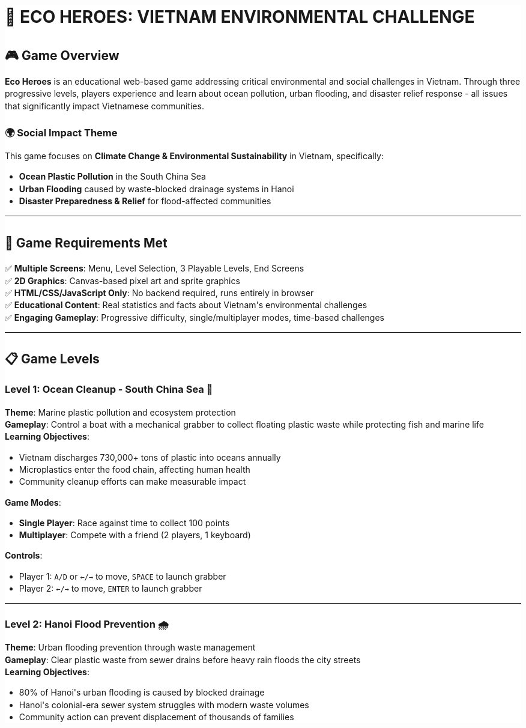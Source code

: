 # 🌊 ECO HEROES: VIETNAM ENVIRONMENTAL CHALLENGE

## 🎮 Game Overview

**Eco Heroes** is an educational web-based game addressing critical environmental and social challenges in Vietnam. Through three progressive levels, players experience and learn about ocean pollution, urban flooding, and disaster relief response - all issues that significantly impact Vietnamese communities.

### 🌍 Social Impact Theme

This game focuses on **Climate Change & Environmental Sustainability** in Vietnam, specifically:
- **Ocean Plastic Pollution** in the South China Sea
- **Urban Flooding** caused by waste-blocked drainage systems in Hanoi
- **Disaster Preparedness & Relief** for flood-affected communities

---

## 🎯 Game Requirements Met

✅ **Multiple Screens**: Menu, Level Selection, 3 Playable Levels, End Screens  
✅ **2D Graphics**: Canvas-based pixel art and sprite graphics  
✅ **HTML/CSS/JavaScript Only**: No backend required, runs entirely in browser  
✅ **Educational Content**: Real statistics and facts about Vietnam's environmental challenges  
✅ **Engaging Gameplay**: Progressive difficulty, single/multiplayer modes, time-based challenges  

---

## 📋 Game Levels

### Level 1: Ocean Cleanup - South China Sea 🌊
**Theme**: Marine plastic pollution and ecosystem protection  
**Gameplay**: Control a boat with a mechanical grabber to collect floating plastic waste while protecting fish and marine life  
**Learning Objectives**:
- Vietnam discharges 730,000+ tons of plastic into oceans annually
- Microplastics enter the food chain, affecting human health
- Community cleanup efforts can make measurable impact

**Game Modes**:
- **Single Player**: Race against time to collect 100 points
- **Multiplayer**: Compete with a friend (2 players, 1 keyboard)

**Controls**: 
- Player 1: `A/D` or `←/→` to move, `SPACE` to launch grabber
- Player 2: `←/→` to move, `ENTER` to launch grabber

---

### Level 2: Hanoi Flood Prevention 🌧️
**Theme**: Urban flooding prevention through waste management  
**Gameplay**: Clear plastic waste from sewer drains before heavy rain floods the city streets  
**Learning Objectives**:
- 80% of Hanoi's urban flooding is caused by blocked drainage
- Hanoi's colonial-era sewer system struggles with modern waste volumes
- Community action can prevent displacement of thousands of families
